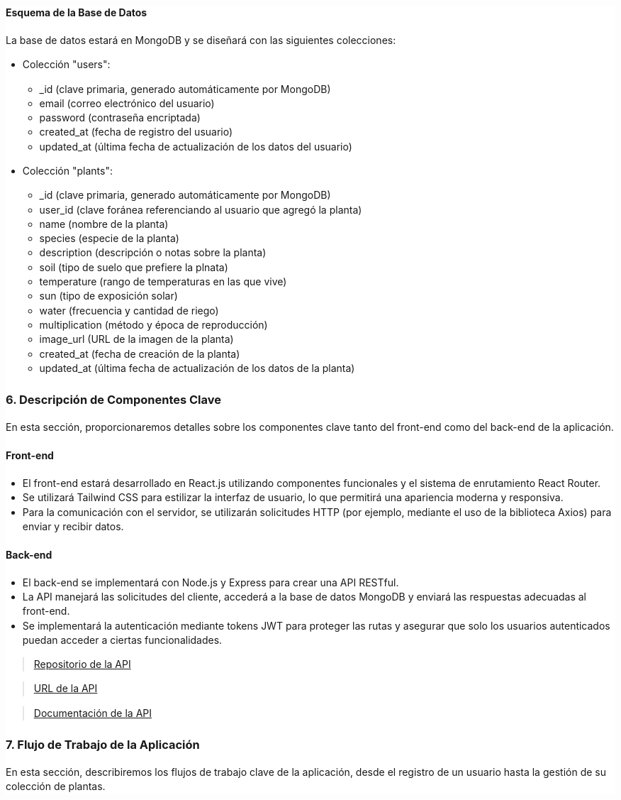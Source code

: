 #### Esquema de la Base de Datos
La base de datos estará en MongoDB y se diseñará con las siguientes colecciones:

- Colección "users":
  - _id (clave primaria, generado automáticamente por MongoDB)
  - email (correo electrónico del usuario)
  - password (contraseña encriptada)
  - created_at (fecha de registro del usuario)
  - updated_at (última fecha de actualización de los datos del usuario)

- Colección "plants":
  - _id (clave primaria, generado automáticamente por MongoDB)
  - user_id (clave foránea referenciando al usuario que agregó la planta)
  - name (nombre de la planta)
  - species (especie de la planta)
  - description (descripción o notas sobre la planta)
  - soil (tipo de suelo que prefiere la plnata)
  - temperature (rango de temperaturas en las que vive)
  - sun (tipo de exposición solar)
  - water (frecuencia y cantidad de riego)
  - multiplication (método y época de reproducción)
  - image_url (URL de la imagen de la planta)
  - created_at (fecha de creación de la planta)
  - updated_at (última fecha de actualización de los datos de la planta)

### 6. Descripción de Componentes Clave
En esta sección, proporcionaremos detalles sobre los componentes clave tanto del front-end como del back-end de la aplicación.

#### Front-end
- El front-end estará desarrollado en React.js utilizando componentes funcionales y el sistema de enrutamiento React Router.
- Se utilizará Tailwind CSS para estilizar la interfaz de usuario, lo que permitirá una apariencia moderna y responsiva.
- Para la comunicación con el servidor, se utilizarán solicitudes HTTP (por ejemplo, mediante el uso de la biblioteca Axios) para enviar y recibir datos.

#### Back-end
- El back-end se implementará con Node.js y Express para crear una API RESTful.
- La API manejará las solicitudes del cliente, accederá a la base de datos MongoDB y enviará las respuestas adecuadas al front-end.
- Se implementará la autenticación mediante tokens JWT para proteger las rutas y asegurar que solo los usuarios autenticados puedan acceder a ciertas funcionalidades.

> [Repositorio de la API](https://github.com/StephanJ98/AWAMP_API)

> [URL de la API](https://awamp-api.vercel.app)

> [Documentación de la API](https://github.com/StephanJ98/AWAMP_API/blob/main/README.md)

### 7. Flujo de Trabajo de la Aplicación
En esta sección, describiremos los flujos de trabajo clave de la aplicación, desde el registro de un usuario hasta la gestión de su colección de plantas.
